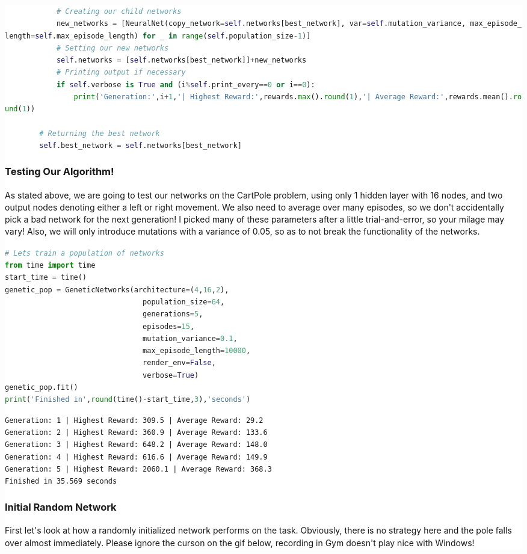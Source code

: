 ```python
            # Creating our child networks
            new_networks = [NeuralNet(copy_network=self.networks[best_network], var=self.mutation_variance, max_episode_length=self.max_episode_length) for _ in range(self.population_size-1)]
            # Setting our new networks
            self.networks = [self.networks[best_network]]+new_networks
            # Printing output if necessary
            if self.verbose is True and (i%self.print_every==0 or i==0):
                print('Generation:',i+1,'| Highest Reward:',rewards.max().round(1),'| Average Reward:',rewards.mean().round(1))
        
        # Returning the best network
        self.best_network = self.networks[best_network]
```

### Testing Our Algorithm!

As stated above, we are going to test our networks on the CartPole problem, using only 1 hidden layer with 16 nodes, and two output nodes denoting either a left or right movement.  We also need to average over many episodes, so we don't accidentally pick a bad network for the next generation!  I picked many of these parameters after a little trial-and-error, so your milage may vary!  Also, we will only introduce mutations with a variance of 0.05, so as to not break the functionality of the networks.


```python
# Lets train a population of networks
from time import time
start_time = time()
genetic_pop = GeneticNetworks(architecture=(4,16,2),
                                population_size=64, 
                                generations=5,
                                episodes=15, 
                                mutation_variance=0.1,
                                max_episode_length=10000,
                                render_env=False,
                                verbose=True)
genetic_pop.fit()
print('Finished in',round(time()-start_time,3),'seconds')
```

    Generation: 1 | Highest Reward: 309.5 | Average Reward: 29.2
    Generation: 2 | Highest Reward: 360.9 | Average Reward: 133.6
    Generation: 3 | Highest Reward: 648.2 | Average Reward: 148.0
    Generation: 4 | Highest Reward: 616.6 | Average Reward: 149.9
    Generation: 5 | Highest Reward: 2060.1 | Average Reward: 368.3
    Finished in 35.569 seconds
    

### Initial Random Network

First let's look at how a randomly initialized network performs on the task.  Obviously, there is no strategy here and the pole falls over almost immediately. Please ignore the curson on the gif below, recording in Gym doesn't play nice with Windows!

